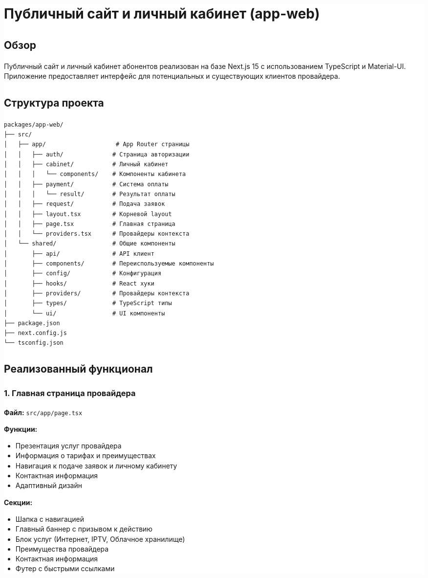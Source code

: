 # Публичный сайт и личный кабинет (app-web)

## Обзор

Публичный сайт и личный кабинет абонентов реализован на базе Next.js 15 с использованием TypeScript и Material-UI. Приложение предоставляет интерфейс для потенциальных и существующих клиентов провайдера.

## Структура проекта

```
packages/app-web/
├── src/
│   ├── app/                    # App Router страницы
│   │   ├── auth/              # Страница авторизации
│   │   ├── cabinet/           # Личный кабинет
│   │   │   └── components/    # Компоненты кабинета
│   │   ├── payment/           # Система оплаты
│   │   │   └── result/        # Результат оплаты
│   │   ├── request/           # Подача заявок
│   │   ├── layout.tsx         # Корневой layout
│   │   ├── page.tsx           # Главная страница
│   │   └── providers.tsx      # Провайдеры контекста
│   └── shared/                # Общие компоненты
│       ├── api/               # API клиент
│       ├── components/        # Переиспользуемые компоненты
│       ├── config/            # Конфигурация
│       ├── hooks/             # React хуки
│       ├── providers/         # Провайдеры контекста
│       ├── types/             # TypeScript типы
│       └── ui/                # UI компоненты
├── package.json
├── next.config.js
└── tsconfig.json
```

## Реализованный функционал

### 1. Главная страница провайдера

**Файл:** `src/app/page.tsx`

**Функции:**
- Презентация услуг провайдера
- Информация о тарифах и преимуществах
- Навигация к подаче заявок и личному кабинету
- Контактная информация
- Адаптивный дизайн

**Секции:**
- Шапка с навигацией
- Главный баннер с призывом к действию
- Блок услуг (Интернет, IPTV, Облачное хранилище)
- Преимущества провайдера
- Контактная информация
- Футер с быстрыми ссылками
